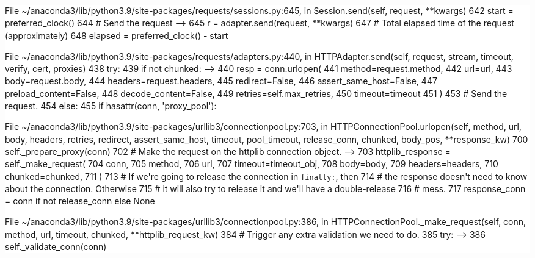File <span class="ansi-green-fg">~/anaconda3/lib/python3.9/site-packages/requests/sessions.py:645</span>, in <span class="ansi-cyan-fg">Session.send</span><span class="ansi-blue-fg">(self, request, **kwargs)</span>
<span class="ansi-green-intense-fg ansi-bold">    642</span> start = preferred_clock()
<span class="ansi-green-intense-fg ansi-bold">    644</span> # Send the request
<span class="ansi-green-fg">--&gt; 645</span> r = adapter.send(request, **kwargs)
<span class="ansi-green-intense-fg ansi-bold">    647</span> # Total elapsed time of the request (approximately)
<span class="ansi-green-intense-fg ansi-bold">    648</span> elapsed = preferred_clock() - start

File <span class="ansi-green-fg">~/anaconda3/lib/python3.9/site-packages/requests/adapters.py:440</span>, in <span class="ansi-cyan-fg">HTTPAdapter.send</span><span class="ansi-blue-fg">(self, request, stream, timeout, verify, cert, proxies)</span>
<span class="ansi-green-intense-fg ansi-bold">    438</span> try:
<span class="ansi-green-intense-fg ansi-bold">    439</span>     if not chunked:
<span class="ansi-green-fg">--&gt; 440</span>         resp = conn.urlopen(
<span class="ansi-green-intense-fg ansi-bold">    441</span>             method=request.method,
<span class="ansi-green-intense-fg ansi-bold">    442</span>             url=url,
<span class="ansi-green-intense-fg ansi-bold">    443</span>             body=request.body,
<span class="ansi-green-intense-fg ansi-bold">    444</span>             headers=request.headers,
<span class="ansi-green-intense-fg ansi-bold">    445</span>             redirect=False,
<span class="ansi-green-intense-fg ansi-bold">    446</span>             assert_same_host=False,
<span class="ansi-green-intense-fg ansi-bold">    447</span>             preload_content=False,
<span class="ansi-green-intense-fg ansi-bold">    448</span>             decode_content=False,
<span class="ansi-green-intense-fg ansi-bold">    449</span>             retries=self.max_retries,
<span class="ansi-green-intense-fg ansi-bold">    450</span>             timeout=timeout
<span class="ansi-green-intense-fg ansi-bold">    451</span>         )
<span class="ansi-green-intense-fg ansi-bold">    453</span>     # Send the request.
<span class="ansi-green-intense-fg ansi-bold">    454</span>     else:
<span class="ansi-green-intense-fg ansi-bold">    455</span>         if hasattr(conn, &#39;proxy_pool&#39;):

File <span class="ansi-green-fg">~/anaconda3/lib/python3.9/site-packages/urllib3/connectionpool.py:703</span>, in <span class="ansi-cyan-fg">HTTPConnectionPool.urlopen</span><span class="ansi-blue-fg">(self, method, url, body, headers, retries, redirect, assert_same_host, timeout, pool_timeout, release_conn, chunked, body_pos, **response_kw)</span>
<span class="ansi-green-intense-fg ansi-bold">    700</span>     self._prepare_proxy(conn)
<span class="ansi-green-intense-fg ansi-bold">    702</span> # Make the request on the httplib connection object.
<span class="ansi-green-fg">--&gt; 703</span> httplib_response = self._make_request(
<span class="ansi-green-intense-fg ansi-bold">    704</span>     conn,
<span class="ansi-green-intense-fg ansi-bold">    705</span>     method,
<span class="ansi-green-intense-fg ansi-bold">    706</span>     url,
<span class="ansi-green-intense-fg ansi-bold">    707</span>     timeout=timeout_obj,
<span class="ansi-green-intense-fg ansi-bold">    708</span>     body=body,
<span class="ansi-green-intense-fg ansi-bold">    709</span>     headers=headers,
<span class="ansi-green-intense-fg ansi-bold">    710</span>     chunked=chunked,
<span class="ansi-green-intense-fg ansi-bold">    711</span> )
<span class="ansi-green-intense-fg ansi-bold">    713</span> # If we&#39;re going to release the connection in ``finally:``, then
<span class="ansi-green-intense-fg ansi-bold">    714</span> # the response doesn&#39;t need to know about the connection. Otherwise
<span class="ansi-green-intense-fg ansi-bold">    715</span> # it will also try to release it and we&#39;ll have a double-release
<span class="ansi-green-intense-fg ansi-bold">    716</span> # mess.
<span class="ansi-green-intense-fg ansi-bold">    717</span> response_conn = conn if not release_conn else None

File <span class="ansi-green-fg">~/anaconda3/lib/python3.9/site-packages/urllib3/connectionpool.py:386</span>, in <span class="ansi-cyan-fg">HTTPConnectionPool._make_request</span><span class="ansi-blue-fg">(self, conn, method, url, timeout, chunked, **httplib_request_kw)</span>
<span class="ansi-green-intense-fg ansi-bold">    384</span> # Trigger any extra validation we need to do.
<span class="ansi-green-intense-fg ansi-bold">    385</span> try:
<span class="ansi-green-fg">--&gt; 386</span>     self._validate_conn(conn)